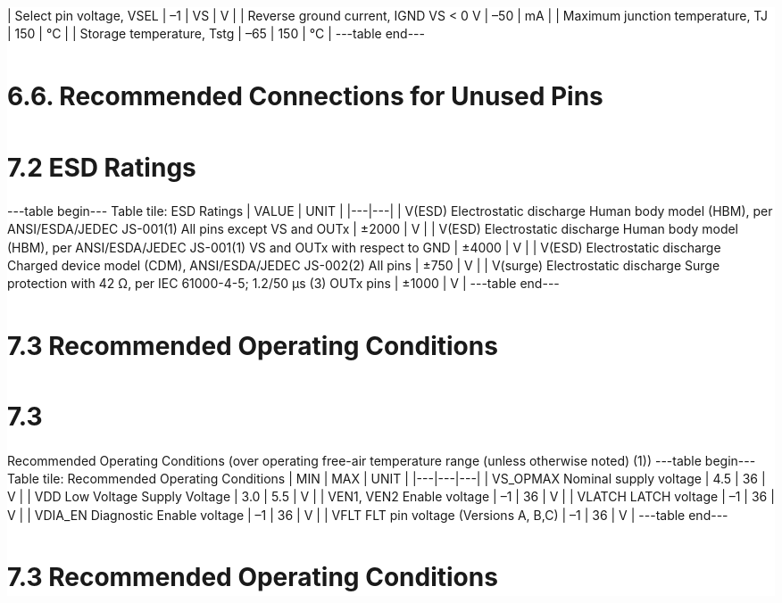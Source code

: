 | Select pin voltage, VSEL | –1 | VS | V |
| Reverse ground current, IGND VS < 0 V | –50 | mA |
| Maximum junction temperature, TJ | 150 | °C |
| Storage temperature, Tstg | –65 | 150 | °C |
---table end---
# 6.6. Recommended Connections for Unused Pins

# 7.2 ESD Ratings
---table begin---
Table tile: ESD Ratings
| VALUE | UNIT |
|---|---|
| V(ESD) Electrostatic discharge Human body model (HBM), per ANSI/ESDA/JEDEC JS-001(1) All pins except VS and OUTx | ±2000 | V |
| V(ESD) Electrostatic discharge Human body model (HBM), per ANSI/ESDA/JEDEC JS-001(1) VS and OUTx with respect to GND | ±4000 | V |
| V(ESD) Electrostatic discharge Charged device model (CDM), ANSI/ESDA/JEDEC JS-002(2) All pins | ±750 | V |
| V(surge) Electrostatic discharge Surge protection with 42 Ω, per IEC 61000-4-5; 1.2/50 μs (3) OUTx pins | ±1000 | V |
---table end---

# 7.3 Recommended Operating Conditions
# 7.3 
Recommended Operating Conditions (over operating free-air temperature range (unless otherwise noted) (1))
---table begin---
Table tile: Recommended Operating Conditions
| MIN | MAX | UNIT |
|---|---|---|
| VS_OPMAX Nominal supply voltage | 4.5 | 36 | V |
| VDD Low Voltage Supply Voltage | 3.0 | 5.5 | V |
| VEN1, VEN2 Enable voltage | –1 | 36 | V |
| VLATCH LATCH voltage | –1 | 36 | V |
| VDIA_EN Diagnostic Enable voltage | –1 | 36 | V |
| VFLT FLT pin voltage (Versions A, B,C) | –1 | 36 | V |
---table end---
# 7.3 Recommended Operating Conditions

